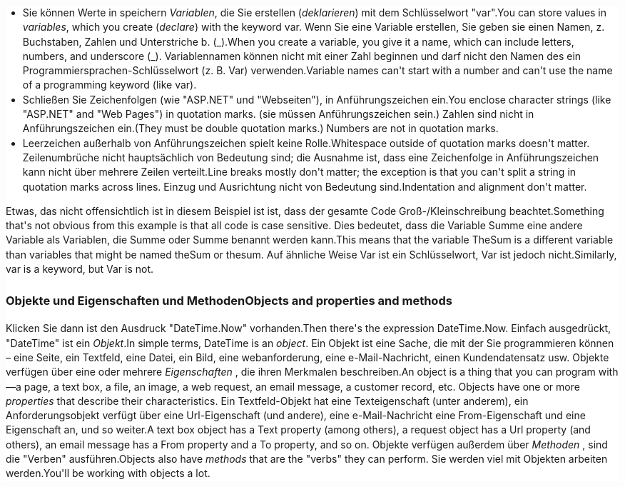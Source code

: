 - <span data-ttu-id="c10b4-149">Sie können Werte in speichern *Variablen*, die Sie erstellen (*deklarieren*) mit dem Schlüsselwort "var".</span><span class="sxs-lookup"><span data-stu-id="c10b4-149">You can store values in *variables*, which you create (*declare*) with the keyword var.</span></span> <span data-ttu-id="c10b4-150">Wenn Sie eine Variable erstellen, Sie geben sie einen Namen, z. Buchstaben, Zahlen und Unterstriche b. (\_).</span><span class="sxs-lookup"><span data-stu-id="c10b4-150">When you create a variable, you give it a name, which can include letters, numbers, and underscore (\_).</span></span> <span data-ttu-id="c10b4-151">Variablennamen können nicht mit einer Zahl beginnen und darf nicht den Namen des ein Programmiersprachen-Schlüsselwort (z. B. Var) verwenden.</span><span class="sxs-lookup"><span data-stu-id="c10b4-151">Variable names can't start with a number and can't use the name of a programming keyword (like var).</span></span>
- <span data-ttu-id="c10b4-152">Schließen Sie Zeichenfolgen (wie "ASP.NET" und "Webseiten"), in Anführungszeichen ein.</span><span class="sxs-lookup"><span data-stu-id="c10b4-152">You enclose character strings (like "ASP.NET" and "Web Pages") in quotation marks.</span></span> <span data-ttu-id="c10b4-153">(sie müssen Anführungszeichen sein.) Zahlen sind nicht in Anführungszeichen ein.</span><span class="sxs-lookup"><span data-stu-id="c10b4-153">(They must be double quotation marks.) Numbers are not in quotation marks.</span></span>
- <span data-ttu-id="c10b4-154">Leerzeichen außerhalb von Anführungszeichen spielt keine Rolle.</span><span class="sxs-lookup"><span data-stu-id="c10b4-154">Whitespace outside of quotation marks doesn't matter.</span></span> <span data-ttu-id="c10b4-155">Zeilenumbrüche nicht hauptsächlich von Bedeutung sind; die Ausnahme ist, dass eine Zeichenfolge in Anführungszeichen kann nicht über mehrere Zeilen verteilt.</span><span class="sxs-lookup"><span data-stu-id="c10b4-155">Line breaks mostly don't matter; the exception is that you can't split a string in quotation marks across lines.</span></span> <span data-ttu-id="c10b4-156">Einzug und Ausrichtung nicht von Bedeutung sind.</span><span class="sxs-lookup"><span data-stu-id="c10b4-156">Indentation and alignment don't matter.</span></span>

<span data-ttu-id="c10b4-157">Etwas, das nicht offensichtlich ist in diesem Beispiel ist ist, dass der gesamte Code Groß-/Kleinschreibung beachtet.</span><span class="sxs-lookup"><span data-stu-id="c10b4-157">Something that's not obvious from this example is that all code is case sensitive.</span></span> <span data-ttu-id="c10b4-158">Dies bedeutet, dass die Variable Summe eine andere Variable als Variablen, die Summe oder Summe benannt werden kann.</span><span class="sxs-lookup"><span data-stu-id="c10b4-158">This means that the variable TheSum is a different variable than variables that might be named theSum or thesum.</span></span> <span data-ttu-id="c10b4-159">Auf ähnliche Weise Var ist ein Schlüsselwort, Var ist jedoch nicht.</span><span class="sxs-lookup"><span data-stu-id="c10b4-159">Similarly, var is a keyword, but Var is not.</span></span>

### <a name="objects-and-properties-and-methods"></a><span data-ttu-id="c10b4-160">Objekte und Eigenschaften und Methoden</span><span class="sxs-lookup"><span data-stu-id="c10b4-160">Objects and properties and methods</span></span>

<span data-ttu-id="c10b4-161">Klicken Sie dann ist den Ausdruck "DateTime.Now" vorhanden.</span><span class="sxs-lookup"><span data-stu-id="c10b4-161">Then there's the expression DateTime.Now.</span></span> <span data-ttu-id="c10b4-162">Einfach ausgedrückt, "DateTime" ist ein *Objekt*.</span><span class="sxs-lookup"><span data-stu-id="c10b4-162">In simple terms, DateTime is an *object*.</span></span> <span data-ttu-id="c10b4-163">Ein Objekt ist eine Sache, die mit der Sie programmieren können – eine Seite, ein Textfeld, eine Datei, ein Bild, eine webanforderung, eine e-Mail-Nachricht, einen Kundendatensatz usw. Objekte verfügen über eine oder mehrere *Eigenschaften* , die ihren Merkmalen beschreiben.</span><span class="sxs-lookup"><span data-stu-id="c10b4-163">An object is a thing that you can program with—a page, a text box, a file, an image, a web request, an email message, a customer record, etc. Objects have one or more *properties* that describe their characteristics.</span></span> <span data-ttu-id="c10b4-164">Ein Textfeld-Objekt hat eine Texteigenschaft (unter anderem), ein Anforderungsobjekt verfügt über eine Url-Eigenschaft (und andere), eine e-Mail-Nachricht eine From-Eigenschaft und eine Eigenschaft an, und so weiter.</span><span class="sxs-lookup"><span data-stu-id="c10b4-164">A text box object has a Text property (among others), a request object has a Url property (and others), an email message has a From property and a To property, and so on.</span></span> <span data-ttu-id="c10b4-165">Objekte verfügen außerdem über *Methoden* , sind die "Verben" ausführen.</span><span class="sxs-lookup"><span data-stu-id="c10b4-165">Objects also have *methods* that are the "verbs" they can perform.</span></span> <span data-ttu-id="c10b4-166">Sie werden viel mit Objekten arbeiten werden.</span><span class="sxs-lookup"><span data-stu-id="c10b4-166">You'll be working with objects a lot.</span></span>
